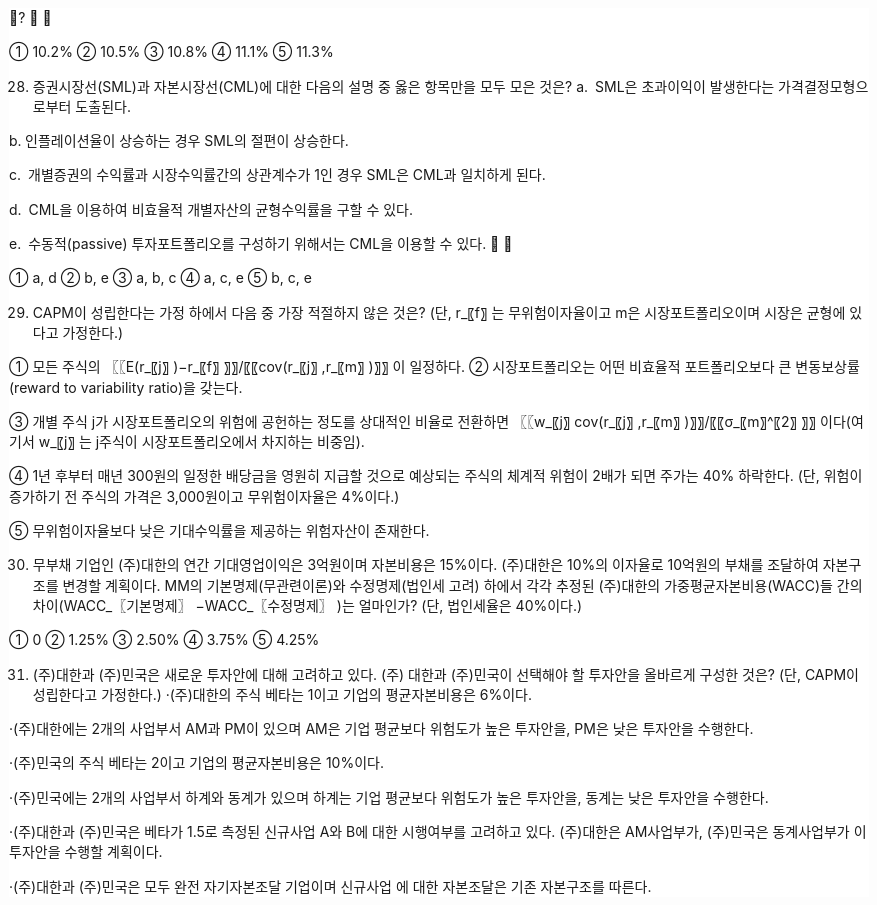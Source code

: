 ?



  ① 10.2%    ② 10.5%   ③ 10.8%   ④ 11.1%    ⑤ 11.3%

28. 증권시장선(SML)과 자본시장선(CML)에 대한 다음의 설명 중 옳은 항목만을 모두 모은 것은?
 a.  SML은 초과이익이 발생한다는 가격결정모형으로부터 도출된다.

 b. 인플레이션율이 상승하는 경우 SML의 절편이 상승한다.

 c.  개별증권의 수익률과 시장수익률간의 상관계수가 1인 경우 SML은 CML과 일치하게 된다.

 d.  CML을 이용하여 비효율적 개별자산의 균형수익률을 구할 수 있다. 

 e.  수동적(passive) 투자포트폴리오를 구성하기 위해서는 CML을 이용할 수 있다. 


 

  ① a, d    ② b, e   ③ a, b, c   ④ a, c, e    ⑤ b, c, e


29. CAPM이 성립한다는 가정 하에서 다음 중 가장 적절하지 않은 것은? (단, r_〖f〗 는 무위험이자율이고 m은 시장포트폴리오이며 시장은 균형에 있다고 가정한다.)

  ① 모든 주식의   〖〖E(r_〖j〗 )−r_〖f〗 〗〗/〖〖cov(r_〖j〗 ,r_〖m〗 )〗〗  이 일정하다. 
  ② 시장포트폴리오는 어떤 비효율적 포트폴리오보다 큰 변동보상률(reward to variability ratio)을 갖는다.

  ③ 개별 주식 j가 시장포트폴리오의 위험에 공헌하는 정도를 상대적인 비율로 전환하면   〖〖w_〖j〗 cov(r_〖j〗 ,r_〖m〗 )〗〗/〖〖σ_〖m〗^〖2〗 〗〗  이다(여기서 w_〖j〗 는 j주식이 시장포트폴리오에서 차지하는 비중임).

  ④ 1년 후부터 매년 300원의 일정한 배당금을 영원히 지급할 것으로 예상되는 주식의 체계적 위험이 2배가 되면 주가는 40% 하락한다. (단, 위험이 증가하기 전 주식의 가격은 3,000원이고 무위험이자율은 4%이다.)

  ⑤ 무위험이자율보다 낮은 기대수익률을 제공하는 위험자산이 존재한다. 



30. 무부채 기업인 (주)대한의 연간 기대영업이익은 3억원이며 자본비용은 15%이다. (주)대한은 10%의 이자율로 10억원의 부채를 조달하여 자본구조를 변경할 계획이다. MM의 기본명제(무관련이론)와 수정명제(법인세 고려) 하에서 각각 추정된 (주)대한의 가중평균자본비용(WACC)들 간의 차이(WACC_〖기본명제〗 −WACC_〖수정명제〗 )는 얼마인가?
    (단, 법인세율은 40%이다.)

  ① 0    ② 1.25%   ③ 2.50%   ④ 3.75%    ⑤ 4.25%







31. (주)대한과 (주)민국은 새로운 투자안에 대해 고려하고 있다. (주) 대한과 (주)민국이 선택해야 할 투자안을 올바르게 구성한 것은? (단, CAPM이 성립한다고 가정한다.)
 ·(주)대한의 주식 베타는 1이고 기업의 평균자본비용은 6%이다.

 ·(주)대한에는 2개의 사업부서 AM과 PM이 있으며 AM은 기업     평균보다 위험도가 높은 투자안을, PM은 낮은 투자안을 수행한다. 

 ·(주)민국의 주식 베타는 2이고 기업의 평균자본비용은 10%이다.

 ·(주)민국에는 2개의 사업부서 하계와 동계가 있으며 하계는 기업     평균보다 위험도가 높은 투자안을, 동계는 낮은 투자안을 수행한다. 

 ·(주)대한과 (주)민국은 베타가 1.5로 측정된 신규사업 A와 B에      대한 시행여부를 고려하고 있다. (주)대한은 AM사업부가, (주)민국은      동계사업부가 이 투자안을 수행할 계획이다.

 ·(주)대한과 (주)민국은 모두 완전 자기자본조달 기업이며 신규사업     에 대한 자본조달은 기존 자본구조를 따른다. 
